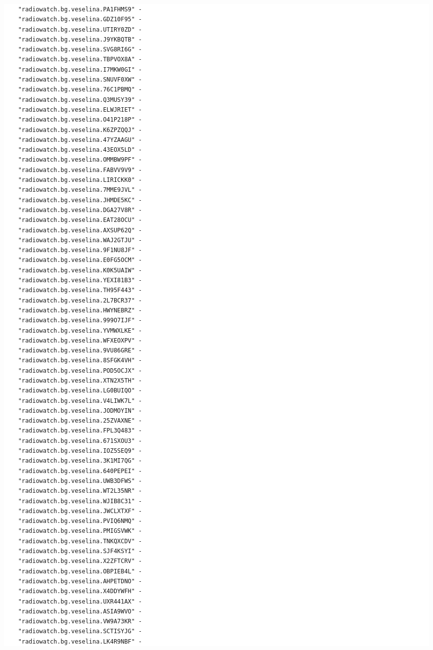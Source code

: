         "radiowatch.bg.veselina.PA1FHMS9" - 
        "radiowatch.bg.veselina.GDZ10F95" - 
        "radiowatch.bg.veselina.UTIRY0ZD" - 
        "radiowatch.bg.veselina.J9YKBQTB" - 
        "radiowatch.bg.veselina.SVG8RI6G" - 
        "radiowatch.bg.veselina.TBPVOX8A" - 
        "radiowatch.bg.veselina.I7MKW0GI" - 
        "radiowatch.bg.veselina.SNUVF0XW" - 
        "radiowatch.bg.veselina.76C1PBMQ" - 
        "radiowatch.bg.veselina.Q3MUSY39" - 
        "radiowatch.bg.veselina.ELWJRIET" - 
        "radiowatch.bg.veselina.O41P218P" - 
        "radiowatch.bg.veselina.K6ZPZQQJ" - 
        "radiowatch.bg.veselina.47YZAAGU" - 
        "radiowatch.bg.veselina.43EOX5LD" - 
        "radiowatch.bg.veselina.OMMBW9PF" - 
        "radiowatch.bg.veselina.FABVV9V9" - 
        "radiowatch.bg.veselina.LIRICKK0" - 
        "radiowatch.bg.veselina.7MME9JVL" - 
        "radiowatch.bg.veselina.JHMDE5KC" - 
        "radiowatch.bg.veselina.DGA27V8R" - 
        "radiowatch.bg.veselina.EAT28OCU" - 
        "radiowatch.bg.veselina.AXSUP62Q" - 
        "radiowatch.bg.veselina.WAJ2GTJU" - 
        "radiowatch.bg.veselina.9F1NU8JF" - 
        "radiowatch.bg.veselina.E0FG5OCM" - 
        "radiowatch.bg.veselina.K0K5UAIW" - 
        "radiowatch.bg.veselina.YEXI81B3" - 
        "radiowatch.bg.veselina.TH95F443" - 
        "radiowatch.bg.veselina.2L7BCR37" - 
        "radiowatch.bg.veselina.HWYNEBRZ" - 
        "radiowatch.bg.veselina.999O7IJF" - 
        "radiowatch.bg.veselina.YVMWXLKE" - 
        "radiowatch.bg.veselina.WFXEOXPV" - 
        "radiowatch.bg.veselina.9VU86GRE" - 
        "radiowatch.bg.veselina.8SFGK4VH" - 
        "radiowatch.bg.veselina.POD5OCJX" - 
        "radiowatch.bg.veselina.XTN2X5TH" - 
        "radiowatch.bg.veselina.LG0BUIQO" - 
        "radiowatch.bg.veselina.V4LIWK7L" - 
        "radiowatch.bg.veselina.JODMOYIN" - 
        "radiowatch.bg.veselina.25ZVAXNE" - 
        "radiowatch.bg.veselina.FPL3Q483" - 
        "radiowatch.bg.veselina.671SXOU3" - 
        "radiowatch.bg.veselina.IOZ5SEQ9" - 
        "radiowatch.bg.veselina.3K1MI7QG" - 
        "radiowatch.bg.veselina.640PEPEI" - 
        "radiowatch.bg.veselina.UWB3DFWS" - 
        "radiowatch.bg.veselina.WT2L35NR" - 
        "radiowatch.bg.veselina.WJIB8C31" - 
        "radiowatch.bg.veselina.JWCLXTXF" - 
        "radiowatch.bg.veselina.PVIQ6NMQ" - 
        "radiowatch.bg.veselina.PMIGSVWK" - 
        "radiowatch.bg.veselina.TNKQXCDV" - 
        "radiowatch.bg.veselina.SJF4KSYI" - 
        "radiowatch.bg.veselina.X2ZFTCRV" - 
        "radiowatch.bg.veselina.OBPIEB4L" - 
        "radiowatch.bg.veselina.AHPETDNO" - 
        "radiowatch.bg.veselina.X4DDYWFH" - 
        "radiowatch.bg.veselina.UXR441AX" - 
        "radiowatch.bg.veselina.ASIA9WVO" - 
        "radiowatch.bg.veselina.VW9A73KR" - 
        "radiowatch.bg.veselina.SCTISYJG" - 
        "radiowatch.bg.veselina.LK4R9NBF" - 